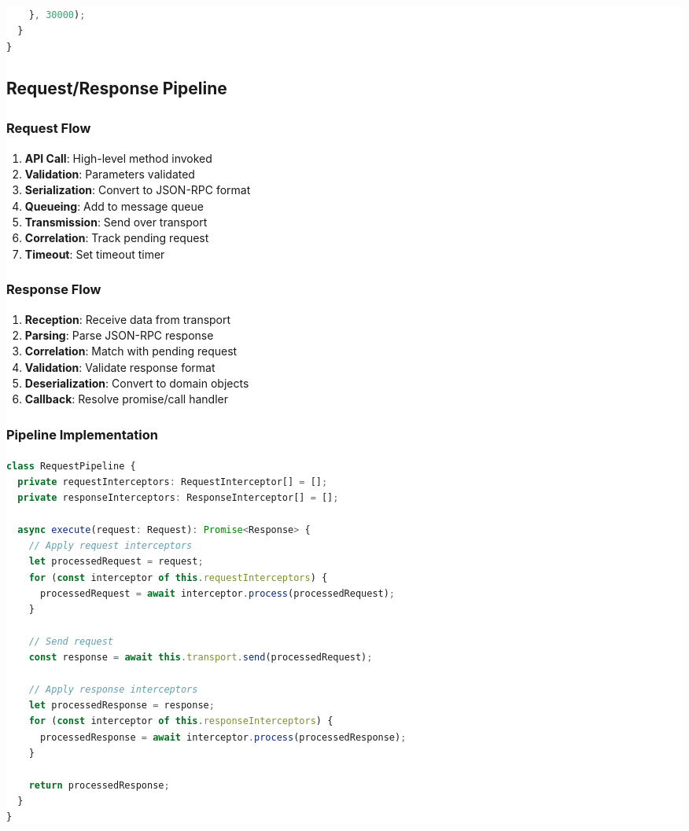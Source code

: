 ```typescript
    }, 30000);
  }
}
```

## Request/Response Pipeline

### Request Flow

1. **API Call**: High-level method invoked
2. **Validation**: Parameters validated
3. **Serialization**: Convert to JSON-RPC format
4. **Queueing**: Add to message queue
5. **Transmission**: Send over transport
6. **Correlation**: Track pending request
7. **Timeout**: Set timeout timer

### Response Flow

1. **Reception**: Receive data from transport
2. **Parsing**: Parse JSON-RPC response
3. **Correlation**: Match with pending request
4. **Validation**: Validate response format
5. **Deserialization**: Convert to domain objects
6. **Callback**: Resolve promise/call handler

### Pipeline Implementation

```typescript
class RequestPipeline {
  private requestInterceptors: RequestInterceptor[] = [];
  private responseInterceptors: ResponseInterceptor[] = [];
  
  async execute(request: Request): Promise<Response> {
    // Apply request interceptors
    let processedRequest = request;
    for (const interceptor of this.requestInterceptors) {
      processedRequest = await interceptor.process(processedRequest);
    }
    
    // Send request
    const response = await this.transport.send(processedRequest);
    
    // Apply response interceptors
    let processedResponse = response;
    for (const interceptor of this.responseInterceptors) {
      processedResponse = await interceptor.process(processedResponse);
    }
    
    return processedResponse;
  }
}
```
